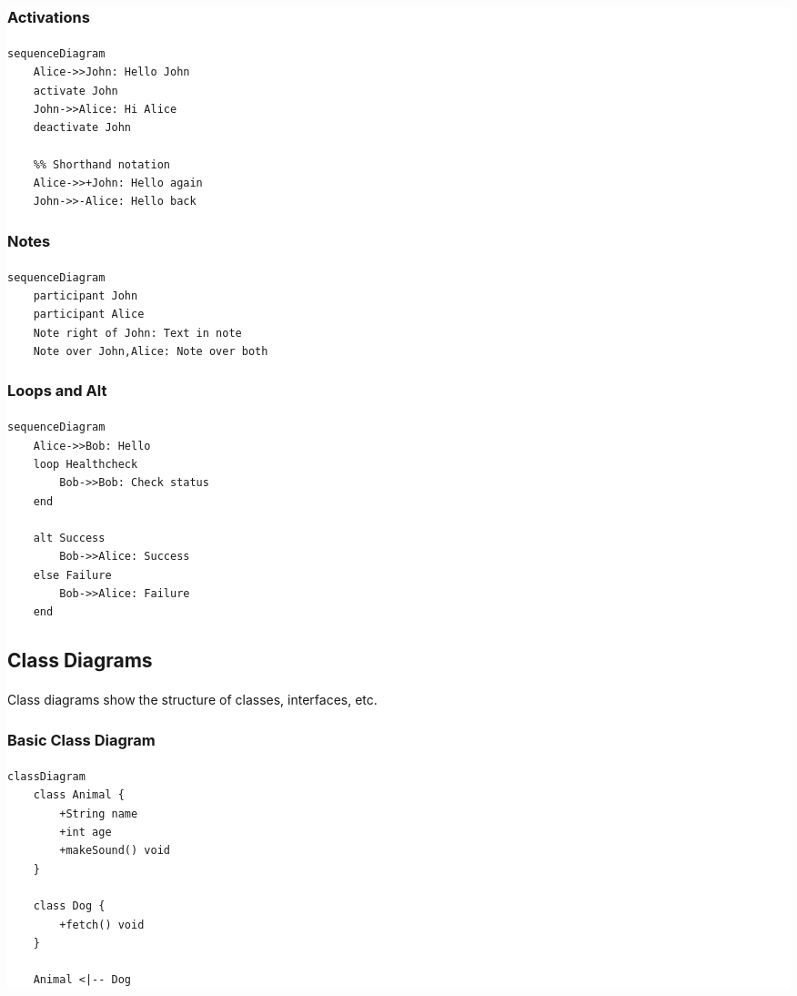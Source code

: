 ### Activations

```mermaid
sequenceDiagram
    Alice->>John: Hello John
    activate John
    John->>Alice: Hi Alice
    deactivate John
    
    %% Shorthand notation
    Alice->>+John: Hello again
    John->>-Alice: Hello back
```

### Notes

```mermaid
sequenceDiagram
    participant John
    participant Alice
    Note right of John: Text in note
    Note over John,Alice: Note over both
```

### Loops and Alt

```mermaid
sequenceDiagram
    Alice->>Bob: Hello
    loop Healthcheck
        Bob->>Bob: Check status
    end
    
    alt Success
        Bob->>Alice: Success
    else Failure
        Bob->>Alice: Failure
    end
```

## Class Diagrams

Class diagrams show the structure of classes, interfaces, etc.

### Basic Class Diagram

```mermaid
classDiagram
    class Animal {
        +String name
        +int age
        +makeSound() void
    }
    
    class Dog {
        +fetch() void
    }
    
    Animal <|-- Dog
```
